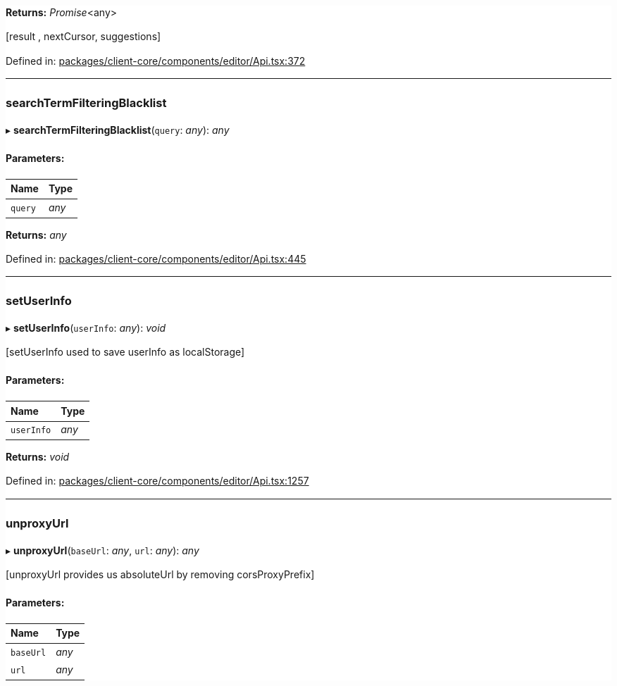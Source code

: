 **Returns:** *Promise*<any\>

[result , nextCursor, suggestions]

Defined in: [packages/client-core/components/editor/Api.tsx:372](https://github.com/xr3ngine/xr3ngine/blob/66a84a950/packages/client-core/components/editor/Api.tsx#L372)

___

### searchTermFilteringBlacklist

▸ **searchTermFilteringBlacklist**(`query`: *any*): *any*

#### Parameters:

Name | Type |
:------ | :------ |
`query` | *any* |

**Returns:** *any*

Defined in: [packages/client-core/components/editor/Api.tsx:445](https://github.com/xr3ngine/xr3ngine/blob/66a84a950/packages/client-core/components/editor/Api.tsx#L445)

___

### setUserInfo

▸ **setUserInfo**(`userInfo`: *any*): *void*

[setUserInfo used to save userInfo as localStorage]

#### Parameters:

Name | Type |
:------ | :------ |
`userInfo` | *any* |

**Returns:** *void*

Defined in: [packages/client-core/components/editor/Api.tsx:1257](https://github.com/xr3ngine/xr3ngine/blob/66a84a950/packages/client-core/components/editor/Api.tsx#L1257)

___

### unproxyUrl

▸ **unproxyUrl**(`baseUrl`: *any*, `url`: *any*): *any*

[unproxyUrl provides us absoluteUrl by removing corsProxyPrefix]

#### Parameters:

Name | Type |
:------ | :------ |
`baseUrl` | *any* |
`url` | *any* |

